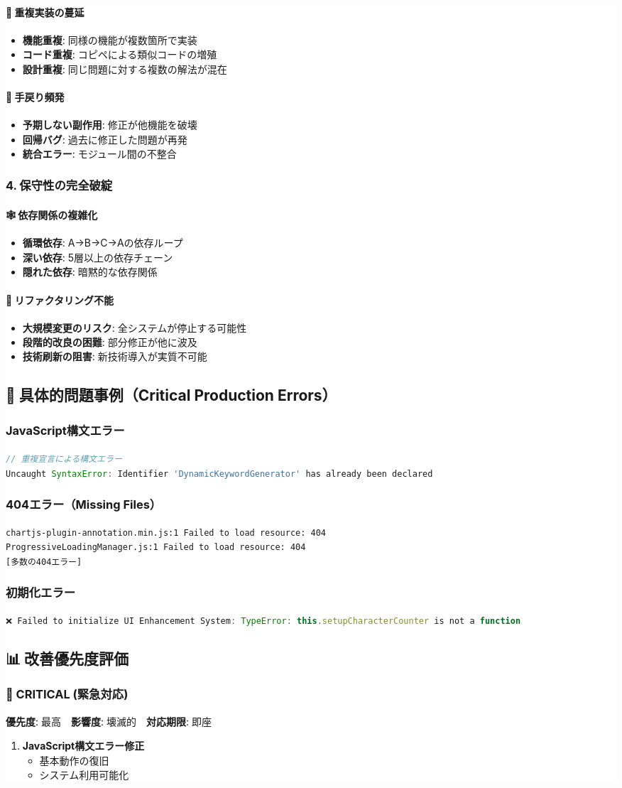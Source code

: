 #### 🔄 重複実装の蔓延
- **機能重複**: 同様の機能が複数箇所で実装
- **コード重複**: コピペによる類似コードの増殖
- **設計重複**: 同じ問題に対する複数の解法が混在

#### 🚫 手戻り頻発
- **予期しない副作用**: 修正が他機能を破壊
- **回帰バグ**: 過去に修正した問題が再発
- **統合エラー**: モジュール間の不整合

### 4. **保守性の完全破綻**

#### 🕸️ 依存関係の複雑化
- **循環依存**: A→B→C→Aの依存ループ
- **深い依存**: 5層以上の依存チェーン
- **隠れた依存**: 暗黙的な依存関係

#### 🔧 リファクタリング不能
- **大規模変更のリスク**: 全システムが停止する可能性
- **段階的改良の困難**: 部分修正が他に波及
- **技術刷新の阻害**: 新技術導入が実質不可能

## 🎯 具体的問題事例（Critical Production Errors）

### JavaScript構文エラー
```javascript
// 重複宣言による構文エラー
Uncaught SyntaxError: Identifier 'DynamicKeywordGenerator' has already been declared
```

### 404エラー（Missing Files）
```
chartjs-plugin-annotation.min.js:1 Failed to load resource: 404
ProgressiveLoadingManager.js:1 Failed to load resource: 404
[多数の404エラー]
```

### 初期化エラー
```javascript
❌ Failed to initialize UI Enhancement System: TypeError: this.setupCharacterCounter is not a function
```

## 📊 改善優先度評価

### 🔴 CRITICAL (緊急対応)
**優先度**: 最高　**影響度**: 壊滅的　**対応期限**: 即座

1. **JavaScript構文エラー修正**
   - 基本動作の復旧
   - システム利用可能化
